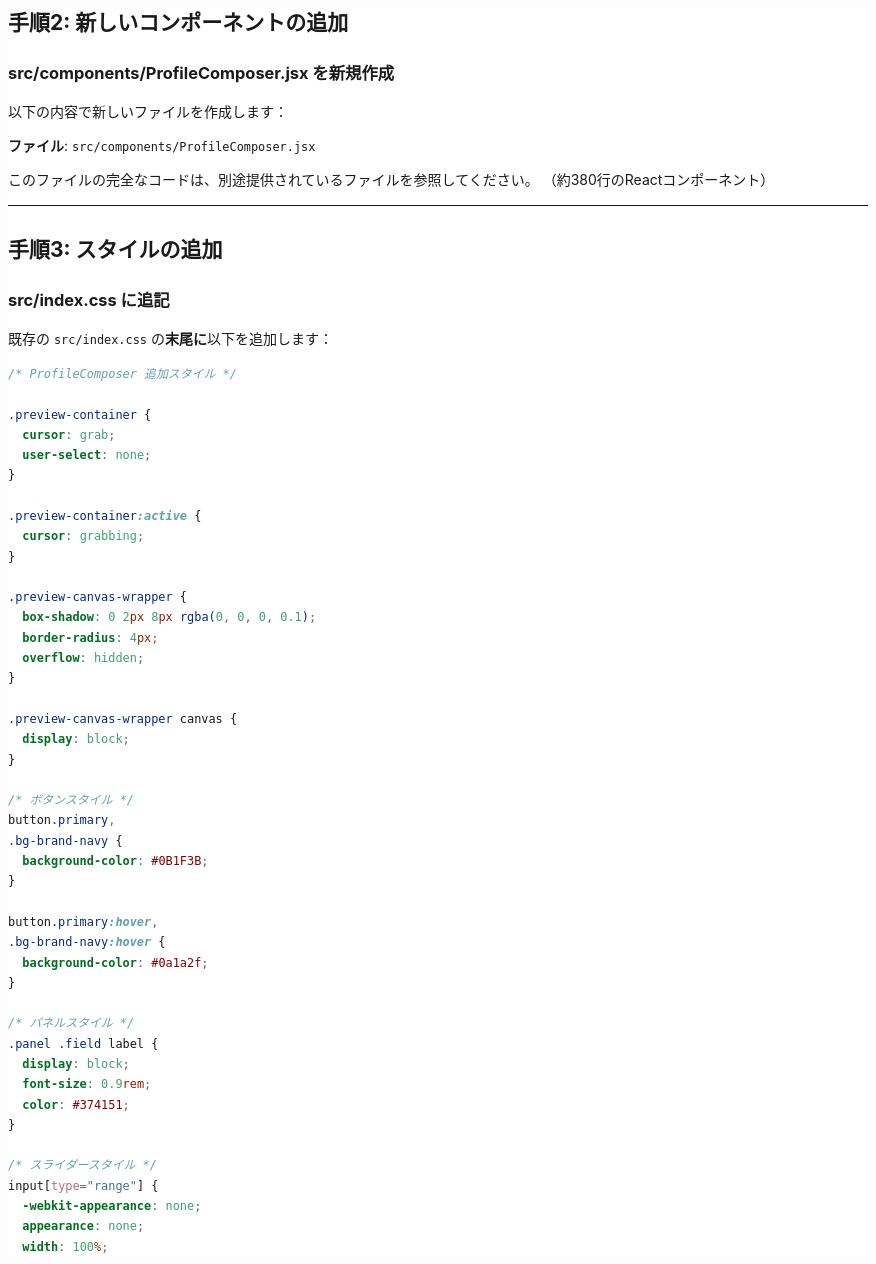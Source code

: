 ## 手順2: 新しいコンポーネントの追加

### src/components/ProfileComposer.jsx を新規作成

以下の内容で新しいファイルを作成します：

**ファイル**: `src/components/ProfileComposer.jsx`

このファイルの完全なコードは、別途提供されているファイルを参照してください。
（約380行のReactコンポーネント）

---

## 手順3: スタイルの追加

### src/index.css に追記

既存の `src/index.css` の**末尾に**以下を追加します：

```css
/* ProfileComposer 追加スタイル */

.preview-container {
  cursor: grab;
  user-select: none;
}

.preview-container:active {
  cursor: grabbing;
}

.preview-canvas-wrapper {
  box-shadow: 0 2px 8px rgba(0, 0, 0, 0.1);
  border-radius: 4px;
  overflow: hidden;
}

.preview-canvas-wrapper canvas {
  display: block;
}

/* ボタンスタイル */
button.primary,
.bg-brand-navy {
  background-color: #0B1F3B;
}

button.primary:hover,
.bg-brand-navy:hover {
  background-color: #0a1a2f;
}

/* パネルスタイル */
.panel .field label {
  display: block;
  font-size: 0.9rem;
  color: #374151;
}

/* スライダースタイル */
input[type="range"] {
  -webkit-appearance: none;
  appearance: none;
  width: 100%;
```